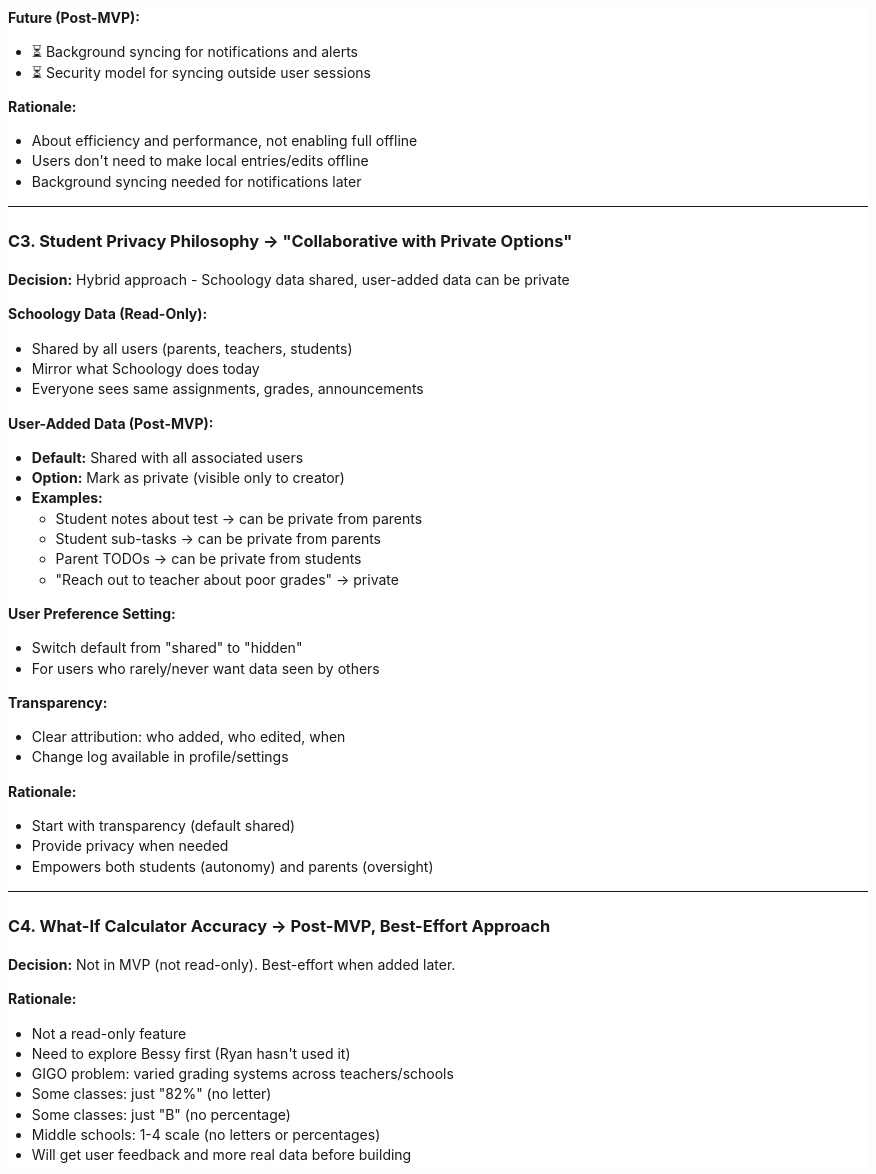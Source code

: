 **Future (Post-MVP):**
- ⏳ Background syncing for notifications and alerts
- ⏳ Security model for syncing outside user sessions

**Rationale:**
- About efficiency and performance, not enabling full offline
- Users don't need to make local entries/edits offline
- Background syncing needed for notifications later

---

### C3. Student Privacy Philosophy → **"Collaborative with Private Options"**

**Decision:** Hybrid approach - Schoology data shared, user-added data can be private

**Schoology Data (Read-Only):**
- Shared by all users (parents, teachers, students)
- Mirror what Schoology does today
- Everyone sees same assignments, grades, announcements

**User-Added Data (Post-MVP):**
- **Default:** Shared with all associated users
- **Option:** Mark as private (visible only to creator)
- **Examples:**
  - Student notes about test → can be private from parents
  - Student sub-tasks → can be private from parents
  - Parent TODOs → can be private from students
  - "Reach out to teacher about poor grades" → private

**User Preference Setting:**
- Switch default from "shared" to "hidden"
- For users who rarely/never want data seen by others

**Transparency:**
- Clear attribution: who added, who edited, when
- Change log available in profile/settings

**Rationale:**
- Start with transparency (default shared)
- Provide privacy when needed
- Empowers both students (autonomy) and parents (oversight)

---

### C4. What-If Calculator Accuracy → **Post-MVP, Best-Effort Approach**

**Decision:** Not in MVP (not read-only). Best-effort when added later.

**Rationale:**
- Not a read-only feature
- Need to explore Bessy first (Ryan hasn't used it)
- GIGO problem: varied grading systems across teachers/schools
- Some classes: just "82%" (no letter)
- Some classes: just "B" (no percentage)
- Middle schools: 1-4 scale (no letters or percentages)
- Will get user feedback and more real data before building
